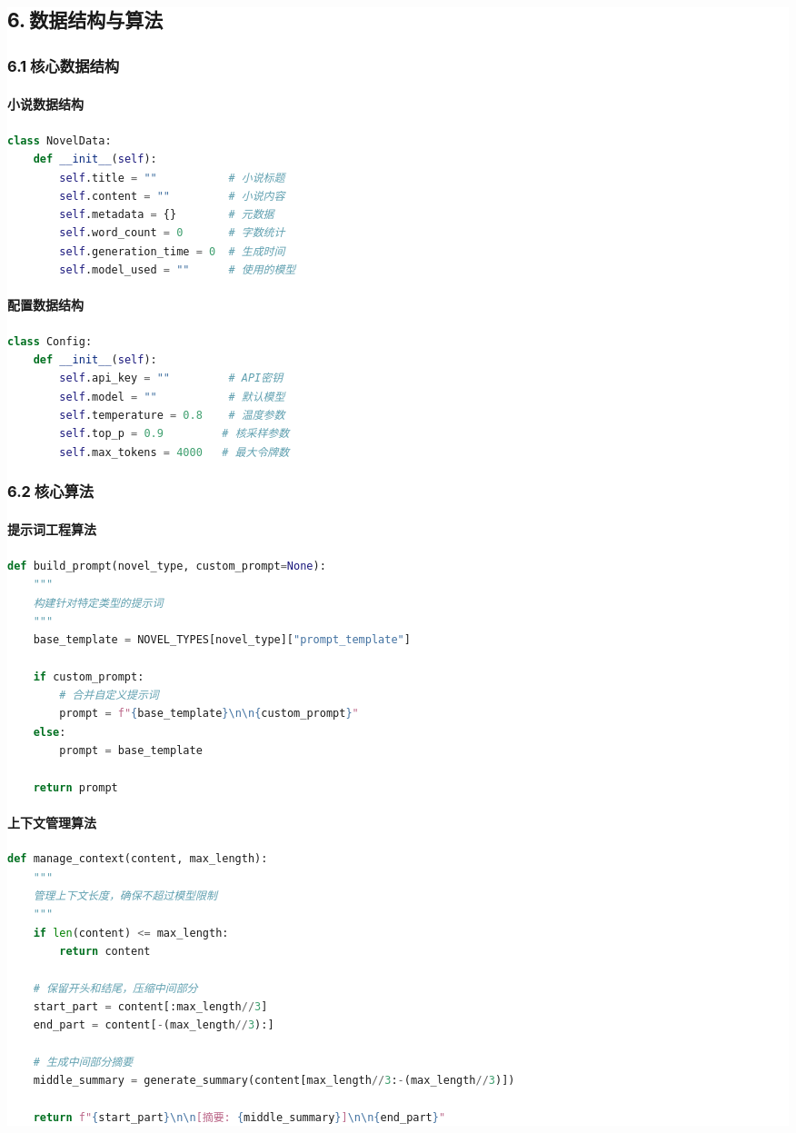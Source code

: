 
## 6. 数据结构与算法

### 6.1 核心数据结构

#### 小说数据结构
```python
class NovelData:
    def __init__(self):
        self.title = ""           # 小说标题
        self.content = ""         # 小说内容
        self.metadata = {}        # 元数据
        self.word_count = 0       # 字数统计
        self.generation_time = 0  # 生成时间
        self.model_used = ""      # 使用的模型
```

#### 配置数据结构
```python
class Config:
    def __init__(self):
        self.api_key = ""         # API密钥
        self.model = ""           # 默认模型
        self.temperature = 0.8    # 温度参数
        self.top_p = 0.9         # 核采样参数
        self.max_tokens = 4000   # 最大令牌数
```

### 6.2 核心算法

#### 提示词工程算法
```python
def build_prompt(novel_type, custom_prompt=None):
    """
    构建针对特定类型的提示词
    """
    base_template = NOVEL_TYPES[novel_type]["prompt_template"]
    
    if custom_prompt:
        # 合并自定义提示词
        prompt = f"{base_template}\n\n{custom_prompt}"
    else:
        prompt = base_template
    
    return prompt
```

#### 上下文管理算法
```python
def manage_context(content, max_length):
    """
    管理上下文长度，确保不超过模型限制
    """
    if len(content) <= max_length:
        return content
    
    # 保留开头和结尾，压缩中间部分
    start_part = content[:max_length//3]
    end_part = content[-(max_length//3):]
    
    # 生成中间部分摘要
    middle_summary = generate_summary(content[max_length//3:-(max_length//3)])
    
    return f"{start_part}\n\n[摘要: {middle_summary}]\n\n{end_part}"
```